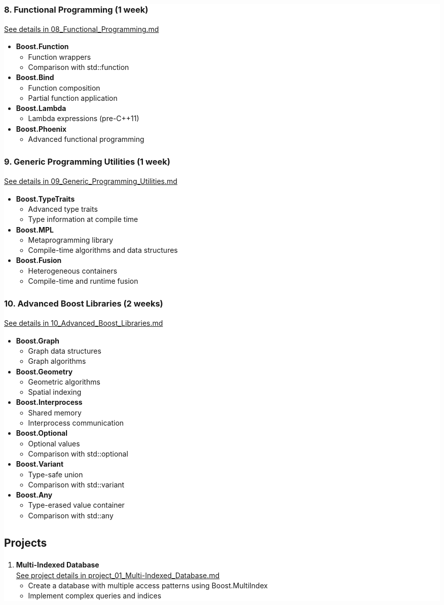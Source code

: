 ### 8. Functional Programming (1 week)
[See details in 08_Functional_Programming.md](04_Boost_Library/08_Functional_Programming.md)
- **Boost.Function**
  - Function wrappers
  - Comparison with std::function
- **Boost.Bind**
  - Function composition
  - Partial function application
- **Boost.Lambda**
  - Lambda expressions (pre-C++11)
- **Boost.Phoenix**
  - Advanced functional programming

### 9. Generic Programming Utilities (1 week)
[See details in 09_Generic_Programming_Utilities.md](04_Boost_Library/09_Generic_Programming_Utilities.md)
- **Boost.TypeTraits**
  - Advanced type traits
  - Type information at compile time
- **Boost.MPL**
  - Metaprogramming library
  - Compile-time algorithms and data structures
- **Boost.Fusion**
  - Heterogeneous containers
  - Compile-time and runtime fusion

### 10. Advanced Boost Libraries (2 weeks)
[See details in 10_Advanced_Boost_Libraries.md](04_Boost_Library/10_Advanced_Boost_Libraries.md)
- **Boost.Graph**
  - Graph data structures
  - Graph algorithms
- **Boost.Geometry**
  - Geometric algorithms
  - Spatial indexing
- **Boost.Interprocess**
  - Shared memory
  - Interprocess communication
- **Boost.Optional**
  - Optional values
  - Comparison with std::optional
- **Boost.Variant**
  - Type-safe union
  - Comparison with std::variant
- **Boost.Any**
  - Type-erased value container
  - Comparison with std::any

## Projects

1. **Multi-Indexed Database**  
   [See project details in project_01_Multi-Indexed_Database.md](04_Boost_Library/project_01_Multi-Indexed_Database.md)
   - Create a database with multiple access patterns using Boost.MultiIndex
   - Implement complex queries and indices
